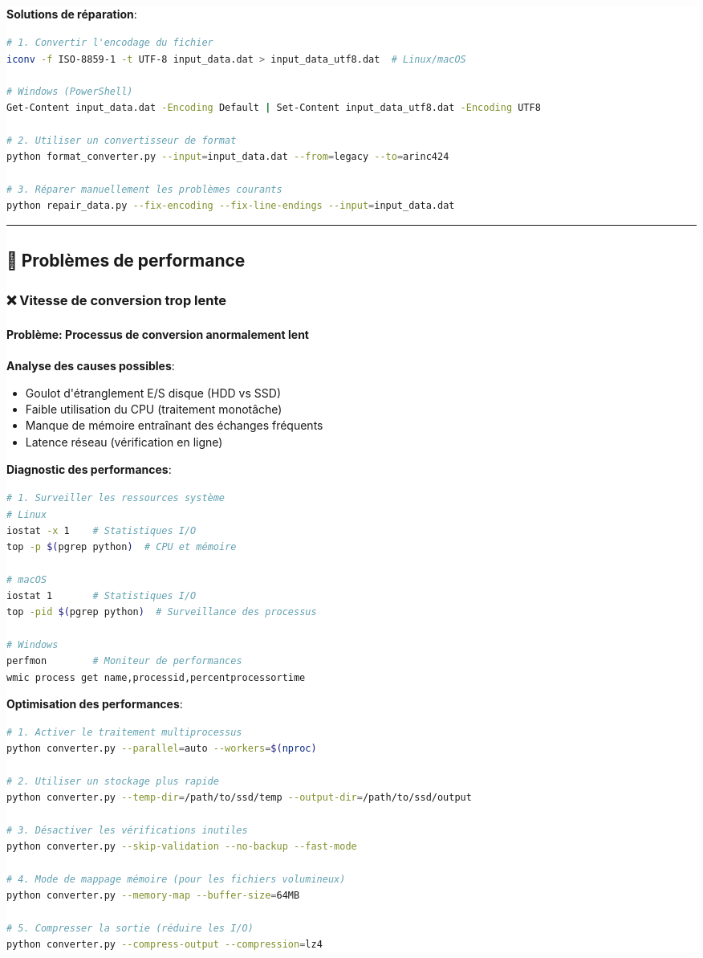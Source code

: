 **Solutions de réparation**:
```bash
# 1. Convertir l'encodage du fichier
iconv -f ISO-8859-1 -t UTF-8 input_data.dat > input_data_utf8.dat  # Linux/macOS

# Windows (PowerShell)
Get-Content input_data.dat -Encoding Default | Set-Content input_data_utf8.dat -Encoding UTF8

# 2. Utiliser un convertisseur de format
python format_converter.py --input=input_data.dat --from=legacy --to=arinc424

# 3. Réparer manuellement les problèmes courants
python repair_data.py --fix-encoding --fix-line-endings --input=input_data.dat
```

---

## 🚀 Problèmes de performance

### ❌ Vitesse de conversion trop lente

#### **Problème**: Processus de conversion anormalement lent
**Analyse des causes possibles**:
- Goulot d'étranglement E/S disque (HDD vs SSD)
- Faible utilisation du CPU (traitement monotâche)
- Manque de mémoire entraînant des échanges fréquents
- Latence réseau (vérification en ligne)

**Diagnostic des performances**:
```bash
# 1. Surveiller les ressources système
# Linux
iostat -x 1    # Statistiques I/O
top -p $(pgrep python)  # CPU et mémoire

# macOS
iostat 1       # Statistiques I/O  
top -pid $(pgrep python)  # Surveillance des processus

# Windows
perfmon        # Moniteur de performances
wmic process get name,processid,percentprocessortime
```

**Optimisation des performances**:
```bash
# 1. Activer le traitement multiprocessus
python converter.py --parallel=auto --workers=$(nproc)

# 2. Utiliser un stockage plus rapide
python converter.py --temp-dir=/path/to/ssd/temp --output-dir=/path/to/ssd/output

# 3. Désactiver les vérifications inutiles
python converter.py --skip-validation --no-backup --fast-mode

# 4. Mode de mappage mémoire (pour les fichiers volumineux)
python converter.py --memory-map --buffer-size=64MB

# 5. Compresser la sortie (réduire les I/O)
python converter.py --compress-output --compression=lz4
```
